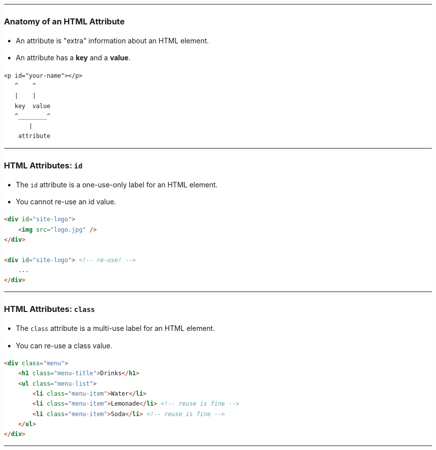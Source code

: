 ----

### Anatomy of an HTML Attribute

- An attribute is "extra" information about an HTML element.

- An attribute has a **key** and a **value**.

```
<p id="your-name"></p>
   ^    ^  
   |    |
   key  value
   ^________^
       |
    attribute
```

----

### HTML Attributes: `id`

- The `id` attribute is a one-use-only label for an HTML element.

- You cannot re-use an id value.

```html
<div id="site-logo">
    <img src="logo.jpg" />
</div>

<div id="site-logo"> <!-- re-use! -->
    ...
</div>
```

----

### HTML Attributes: `class`

- The `class` attribute is a multi-use label for an HTML element.

- You can re-use a class value.

```html
<div class="menu">
    <h1 class="menu-title">Drinks</h1>
    <ul class="menu-list">
        <li class="menu-item">Water</li>
        <li class="menu-item">Lemonade</li> <!-- reuse is fine -->
        <li class="menu-item">Soda</li> <!-- reuse is fine -->
    </ul>
</div>
```

----
